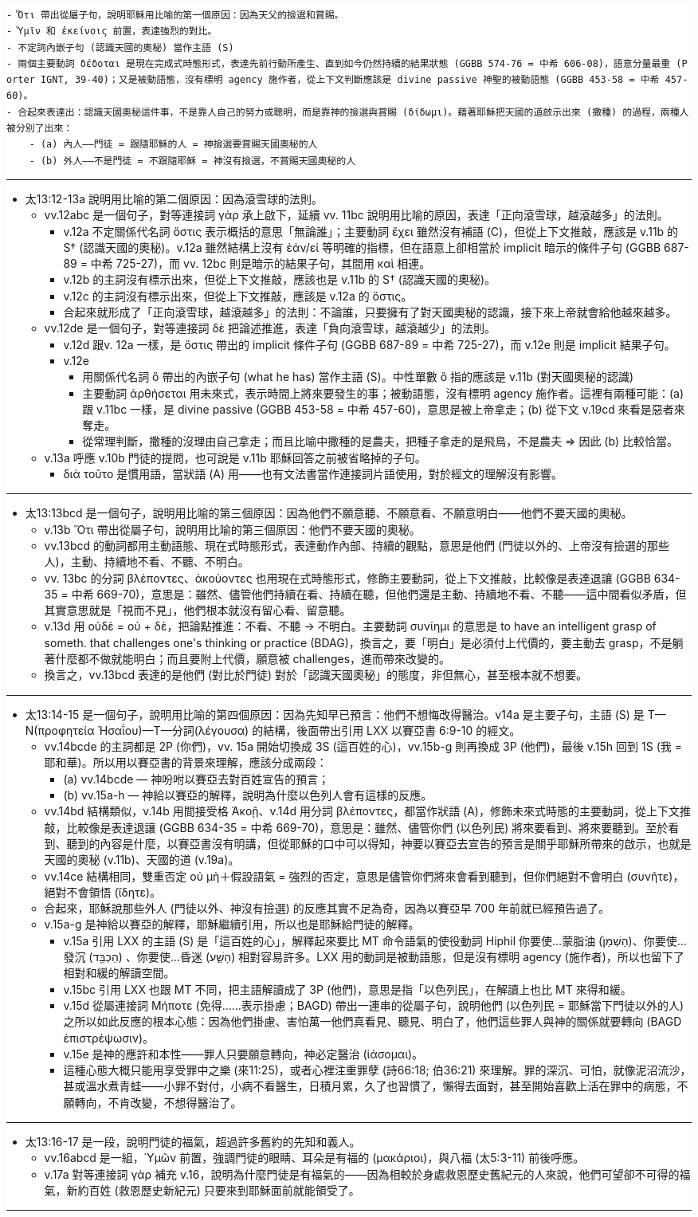 	- Ὅτι 帶出從屬子句，說明耶穌用比喻的第一個原因：因為天父的撿選和賞賜。
	- Ὑμῖν 和 ἐκείνοις 前置，表達強烈的對比。
	- 不定詞內嵌子句 (認識天國的奧秘) 當作主語 (S)
	- 兩個主要動詞 δέδοται 是現在完成式時態形式，表達先前行動所產生、直到如今仍然持續的結果狀態 (GGBB 574-76 = 中希 606-08)，語意分量最重 (Porter IGNT, 39-40)；又是被動語態，沒有標明 agency 施作者，從上下文判斷應該是 divine passive 神聖的被動語態 (GGBB 453-58 = 中希 457-60)。
	- 合起來表達出：認識天國奧秘這件事，不是靠人自己的努力或聰明，而是靠神的撿選與賞賜 (δίδωμι)。藉著耶穌把天國的道啟示出來 (撒種) 的過程，兩種人被分別了出來：
		- (a) 內人——門徒 = 跟隨耶穌的人 = 神撿選要賞賜天國奧秘的人
		- (b) 外人——不是門徒 = 不跟隨耶穌 = 神沒有撿選，不賞賜天國奧秘的人
- ---
- 太13:12-13a 說明用比喻的第二個原因：因為滾雪球的法則。
	- vv.12abc 是一個句子，對等連接詞 γὰρ 承上啟下，延續 vv. 11bc 說明用比喻的原因，表達「正向滾雪球，越滾越多」的法則。
		- v.12a 不定關係代名詞 ὅστις 表示概括的意思「無論誰」；主要動詞 ἔχει 雖然沒有補語 (C)，但從上下文推敲，應該是 v.11b 的 S† (認識天國的奧秘)。v.12a 雖然結構上沒有 ἐάν/εἰ 等明確的指標，但在語意上卻相當於 implicit 暗示的條件子句 (GGBB 687-89 = 中希 725-27)，而 vv. 12bc 則是暗示的結果子句，其間用 καὶ 相連。
		- v.12b 的主詞沒有標示出來，但從上下文推敲，應該也是 v.11b 的 S† (認識天國的奧秘)。
		- v.12c 的主詞沒有標示出來，但從上下文推敲，應該是 v.12a 的 ὅστις。
		- 合起來就形成了「正向滾雪球，越滾越多」的法則：不論誰，只要擁有了對天國奧秘的認識，接下來上帝就會給他越來越多。
	- vv.12de 是一個句子，對等連接詞 δὲ 把論述推進，表達「負向滾雪球，越滾越少」的法則。
		- v.12d 跟v. 12a 一樣，是 ὅστις 帶出的 implicit 條件子句 (GGBB 687-89 = 中希 725-27)，而 v.12e 則是 implicit 結果子句。
		- v.12e 
			- 用關係代名詞 ὃ 帶出的內嵌子句 (what he has) 當作主語 (S)。中性單數 ὃ 指的應該是 v.11b (對天國奧秘的認識)
			- 主要動詞 ἀρθήσεται 用未來式，表示時間上將來要發生的事；被動語態，沒有標明 agency 施作者。這裡有兩種可能：(a) 跟 v.11bc 一樣，是 divine passive (GGBB 453-58 = 中希 457-60)，意思是被上帝拿走；(b) 從下文 v.19cd 來看是惡者來奪走。
			- 從常理判斷，撒種的沒理由自己拿走；而且比喻中撒種的是農夫，把種子拿走的是飛鳥，不是農夫 ⇒ 因此 (b) 比較恰當。
	- v.13a 呼應 v.10b 門徒的提問，也可說是 v.11b 耶穌回答之前被省略掉的子句。
		- διὰ τοῦτο 是慣用語，當狀語 (A) 用——也有文法書當作連接詞片語使用，對於經文的理解沒有影響。
- ---
- 太13:13bcd 是一個句子，說明用比喻的第三個原因：因為他們不願意聽、不願意看、不願意明白——他們不要天國的奧秘。
	- v.13b Ὅτι 帶出從屬子句，說明用比喻的第三個原因：他們不要天國的奧秘。
	- vv.13bcd 的動詞都用主動語態、現在式時態形式，表達動作內部、持續的觀點，意思是他們 (門徒以外的、上帝沒有撿選的那些人)，主動、持續地不看、不聽、不明白。
	- vv. 13bc 的分詞 βλέποντες、ἀκούοντες 也用現在式時態形式，修飾主要動詞，從上下文推敲，比較像是表達退讓 (GGBB 634-35 = 中希 669-70)，意思是：雖然、儘管他們持續在看、持續在聽，但他們還是主動、持續地不看、不聽——這中間看似矛盾，但其實意思就是「視而不見」，他們根本就沒有留心看、留意聽。
	- v.13d 用 οὐδὲ = οὐ + δὲ，把論點推進：不看、不聽 → 不明白。主要動詞 συνίημι 的意思是 to have an intelligent grasp of someth. that challenges one's thinking or practice (BDAG)，換言之，要「明白」是必須付上代價的，要主動去 grasp，不是躺著什麼都不做就能明白；而且要附上代價，願意被 challenges，進而帶來改變的。
	- 換言之，vv.13bcd 表達的是他們 (對比於門徒) 對於「認識天國奧秘」的態度，非但無心，甚至根本就不想要。
- ---
- 太13:14-15 是一個句子，說明用比喻的第四個原因：因為先知早已預言：他們不想悔改得醫治。v14a 是主要子句，主語 (S) 是 T—N(προφητεία Ἠσαΐου)—T—分詞(λέγουσα) 的結構，後面帶出引用 LXX 以賽亞書 6:9-10 的經文。
	- vv.14bcde 的主詞都是 2P (你們)，vv. 15a 開始切換成 3S (這百姓的心)，vv.15b-g 則再換成 3P (他們)，最後 v.15h 回到 1S (我 = 耶和華)。所以用以賽亞書的背景來理解，應該分成兩段：
		- (a) vv.14bcde — 神吩咐以賽亞去對百姓宣告的預言；
		- (b) vv.15a-h — 神給以賽亞的解釋，說明為什麼以色列人會有這樣的反應。
	- vv.14bd 結構類似，v.14b 用間接受格 Ἀκοῇ、v.14d 用分詞 βλέποντες，都當作狀語 (A)，修飾未來式時態的主要動詞，從上下文推敲，比較像是表達退讓 (GGBB 634-35 = 中希 669-70)，意思是：雖然、儘管你們 (以色列民) 將來要看到、將來要聽到。至於看到、聽到的內容是什麼，以賽亞書沒有明講，但從耶穌的口中可以得知，神要以賽亞去宣告的預言是關乎耶穌所帶來的啟示，也就是天國的奧秘 (v.11b)、天國的道 (v.19a)。
	- vv.14ce 結構相同，雙重否定 οὐ μὴ＋假設語氣 = 強烈的否定，意思是儘管你們將來會看到聽到，但你們絕對不會明白 (συνῆτε)，絕對不會領悟 (ἴδητε)。
	- 合起來，耶穌說那些外人 (門徒以外、神沒有撿選) 的反應其實不足為奇，因為以賽亞早 700 年前就已經預告過了。
	- v.15a-g 是神給以賽亞的解釋，耶穌繼續引用，所以也是耶穌給門徒的解釋。
		- v.15a 引用 LXX 的主語 (S) 是「這百姓的心」，解釋起來要比 MT 命令語氣的使役動詞 Hiphil 你要使…蒙脂油 (הַשְׁמֵן֙)、你要使…發沉 (הַכְבֵּ֖ד) 、你要使...昏迷 (הָשַׁ֑ע) 相對容易許多。LXX 用的動詞是被動語態，但是沒有標明 agency (施作者)，所以也留下了相對和緩的解讀空間。
		- v.15bc 引用 LXX 也跟 MT 不同，把主語解讀成了 3P (他們)，意思是指「以色列民」，在解讀上也比 MT 來得和緩。
		- v.15d 從屬連接詞 Μήποτε (免得……表示掛慮；BAGD) 帶出一連串的從屬子句，說明他們 (以色列民 = 耶穌當下門徒以外的人) 之所以如此反應的根本心態：因為他們掛慮、害怕萬一他們真看見、聽見、明白了，他們這些罪人與神的關係就要轉向 (BAGD ἐπιστρέψωσιν)。
		- v.15e 是神的應許和本性——罪人只要願意轉向，神必定醫治 (ἰάσομαι)。
		- 這種心態大概只能用享受罪中之樂 (來11:25)，或者心裡注重罪孽 (詩66:18; 伯36:21) 來理解。罪的深沉、可怕，就像泥沼流沙，甚或溫水煮青蛙——小罪不對付，小病不看醫生，日積月累，久了也習慣了，懶得去面對，甚至開始喜歡上活在罪中的病態，不願轉向，不肯改變，不想得醫治了。
- ---
- 太13:16-17 是一段，說明門徒的福氣，超過許多舊約的先知和義人。
	- vv.16abcd 是一組，Ὑμῶν 前置，強調門徒的眼睛、耳朵是有福的 (μακάριοι)，與八福 (太5:3-11) 前後呼應。
	- v.17a 對等連接詞 γὰρ 補充 v.16，說明為什麼門徒是有福氣的——因為相較於身處救恩歷史舊紀元的人來說，他們可望卻不可得的福氣，新約百姓 (救恩歷史新紀元) 只要來到耶穌面前就能領受了。
- ---